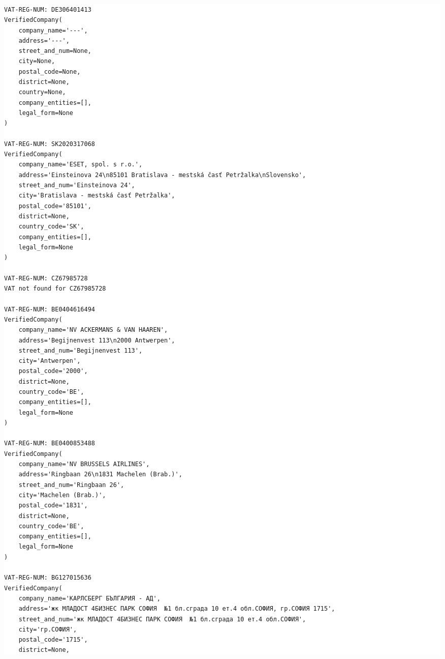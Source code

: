 ```shell
VAT-REG-NUM: DE306401413
VerifiedCompany(
    company_name='---',
    address='---',
    street_and_num=None,
    city=None,
    postal_code=None,
    district=None,
    country=None,
    company_entities=[],
    legal_form=None
)

VAT-REG-NUM: SK2020317068
VerifiedCompany(
    company_name='ESET, spol. s r.o.',
    address='Einsteinova 24\n85101 Bratislava - mestská časť Petržalka\nSlovensko',
    street_and_num='Einsteinova 24',
    city='Bratislava - mestská časť Petržalka',
    postal_code='85101',
    district=None,
    country_code='SK',
    company_entities=[],
    legal_form=None
)

VAT-REG-NUM: CZ67985728
VAT not found for CZ67985728

VAT-REG-NUM: BE0404616494
VerifiedCompany(
    company_name='NV ACKERMANS & VAN HAAREN',
    address='Begijnenvest 113\n2000 Antwerpen',
    street_and_num='Begijnenvest 113',
    city='Antwerpen',
    postal_code='2000',
    district=None,
    country_code='BE',
    company_entities=[],
    legal_form=None
)

VAT-REG-NUM: BE0400853488
VerifiedCompany(
    company_name='NV BRUSSELS AIRLINES',
    address='Ringbaan 26\n1831 Machelen (Brab.)',
    street_and_num='Ringbaan 26',
    city='Machelen (Brab.)',
    postal_code='1831',
    district=None,
    country_code='BE',
    company_entities=[],
    legal_form=None
)

VAT-REG-NUM: BG127015636
VerifiedCompany(
    company_name='КАРЛСБЕРГ БЪЛГАРИЯ - АД',
    address='жк МЛАДОСТ 4БИЗНЕС ПАРК СОФИЯ  №1 бл.сграда 10 ет.4 обл.СОФИЯ, гр.СОФИЯ 1715',
    street_and_num='жк МЛАДОСТ 4БИЗНЕС ПАРК СОФИЯ  №1 бл.сграда 10 ет.4 обл.СОФИЯ',
    city='гр.СОФИЯ',
    postal_code='1715',
    district=None,
```